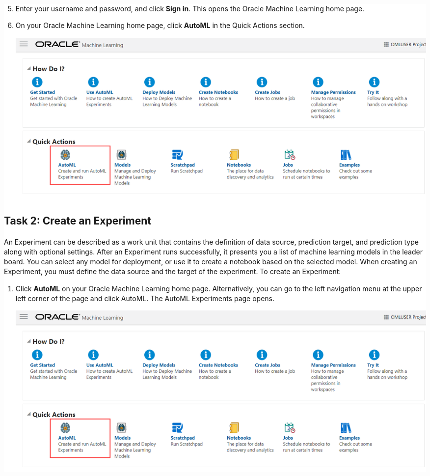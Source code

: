 5. Enter your username and password, and click **Sign in**. This opens the Oracle Machine Learning home page.

6. On your Oracle Machine Learning home page, click **AutoML** in the Quick Actions section.

	![home page](images/homepage-automl.png)




## Task 2: Create an Experiment
An Experiment can be described as a work unit that contains the definition of data source, prediction target, and prediction type along with optional settings. After an Experiment runs successfully, it presents you a list of machine learning models in the leader board. You can select any model for deployment, or use it to create a notebook based on the selected model.
When creating an Experiment, you must define the data source and the target of the experiment. To create an Experiment:

1. Click **AutoML** on your Oracle Machine Learning home page. Alternatively, you can go to the left navigation menu at the upper left corner of the page and click AutoML. The AutoML Experiments page opens.

	![home page](images/homepage-automl.png)
